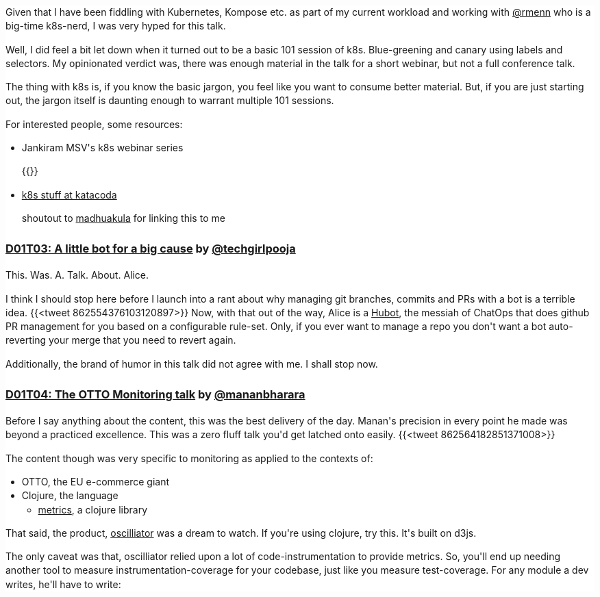 Given that I have been fiddling with Kubernetes, Kompose etc. as part of my current workload and working with [@rmenn](https://twitter.com/rmenn) who is a big-time k8s-nerd, I was very hyped for this talk.

Well, I did feel a bit let down when it turned out to be a basic 101 session of k8s. Blue-greening and canary using labels and selectors. My opinionated verdict was, there was enough material in the talk for a short webinar, but not a full conference talk.

The thing with k8s is, if you know the basic jargon, you feel like you want to consume better material. But, if you are just starting out, the jargon itself is daunting enough to warrant multiple 101 sessions.

For interested people, some resources:

 - Jankiram MSV's k8s webinar series

   {{<youtube _vHTaIJm9uY>}}


 - [k8s stuff at katacoda](https://www.katacoda.com/)

   shoutout to [madhuakula](https://twitter.com/madhuakula) for linking this to me

### [D01T03: A little bot for a big cause](https://rootconf.talkfunnel.com/2017/7-a-little-bot-for-big-cause) by [@techgirlpooja](https://twitter.com/techgirlpooja)
This. Was. A. Talk. About. Alice.

I think I should stop here before I launch into a rant about why managing git branches, commits and PRs with a bot is a terrible idea.
  {{<tweet 862554376103120897>}}
Now, with that out of the way, Alice is a [Hubot](https://hubot.github.com/), the messiah of ChatOps that does github PR management for you based on a configurable rule-set. Only, if you ever want to manage a repo you don't want a bot auto-reverting your merge that you need to revert again.

Additionally, the brand of humor in this talk did not agree with me. I shall stop now.

### [D01T04: The OTTO Monitoring talk](https://rootconf.talkfunnel.com/2017/18-necessary-tooling-and-monitoring-for-performance-c) by [@mananbharara](https://twitter.com/mananbharara)
Before I say anything about the content, this was the best delivery of the day. Manan's precision in every point he made was beyond a practiced excellence. This was a zero fluff talk you'd get latched onto easily.
{{<tweet 862564182851371008>}}

The content though was very specific to monitoring as applied to the contexts of:

 - OTTO, the EU e-commerce giant
 - Clojure, the language
   - [metrics](http://metrics-clojure.readthedocs.io/en/latest/), a clojure library

That said, the product, [oscilliator](https://github.com/otto-de/oscillator) was a dream to watch. If you're using clojure, try this. It's built on d3js.

The only caveat was that, oscilliator relied upon a lot of code-instrumentation to provide metrics. So, you'll end up needing another tool to measure instrumentation-coverage for your codebase, just like you measure test-coverage. For any module a dev writes, he'll have to write:
